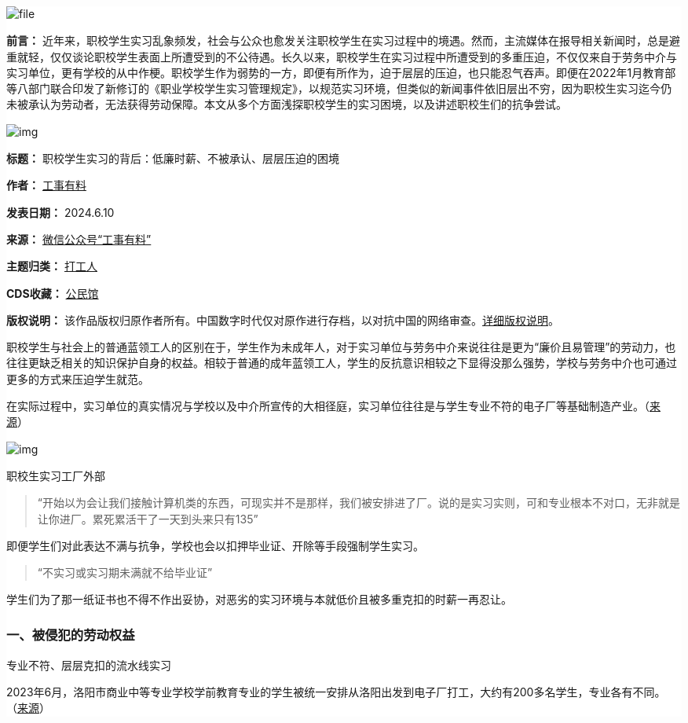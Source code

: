 ![file](https://chinadigitaltimes.net/chinese/files/2024/06/image-1718016860700.png)


**前言：** 近年来，职校学生实习乱象频发，社会与公众也愈发关注职校学生在实习过程中的境遇。然而，主流媒体在报导相关新闻时，总是避重就轻，仅仅谈论职校学生表面上所遭受到的不公待遇。长久以来，职校学生在实习过程中所遭受到的多重压迫，不仅仅来自于劳务中介与实习单位，更有学校的从中作梗。职校学生作为弱势的一方，即便有所作为，迫于层层的压迫，也只能忍气吞声。即便在2022年1月教育部等八部门联合印发了新修订的《职业学校学生实习管理规定》，以规范实习环境，但类似的新闻事件依旧层出不穷，因为职校生实习迄今仍未被承认为劳动者，无法获得劳动保障。本文从多个方面浅探职校学生的实习困境，以及讲述职校生们的抗争尝试。


![img](https://chinadigitaltimes.net/chinese/files/2024/06/post-708795-6666dcee50265.)




**标题：** 职校学生实习的背后：低廉时薪、不被承认、层层压迫的困境  

**作者：** [工事有料](https://chinadigitaltimes.net/space/工事有料)  

**发表日期：** 2024.6.10  

**来源：** [微信公众号“工事有料”](https://web.archive.org/web/https://www.laborfact.com/vocational-school-internship/)  

**主题归类：** [打工人](https://chinadigitaltimes.net/space/打工人)  

**CDS收藏：** [公民馆](https://chinadigitaltimes.net/space/%E5%85%AC%E6%B0%91%E9%A6%86)  

**版权说明：** 该作品版权归原作者所有。中国数字时代仅对原作进行存档，以对抗中国的网络审查。[详细版权说明](https://chinadigitaltimes.net/chinese/copyright)。


职校学生与社会上的普通蓝领工人的区别在于，学生作为未成年人，对于实习单位与劳务中介来说往往是更为“廉价且易管理”的劳动力，也往往更缺乏相关的知识保护自身的权益。相较于普通的成年蓝领工人，学生的反抗意识相较之下显得没那么强势，学校与劳务中介也可通过更多的方式来压迫学生就范。


在实际过程中，实习单位的真实情况与学校以及中介所宣传的大相径庭，实习单位往往是与学生专业不符的电子厂等基础制造产业。（[来源](https://archive.org/details/gl_768a221e983b280ace26c3c17f391e89)）


![img](https://chinadigitaltimes.net/chinese/files/2024/06/post-708795-6666dcee6995b.png)  

职校生实习工厂外部

> “开始以为会让我们接触计算机类的东西，可现实并不是那样，我们被安排进了厂。说的是实习实则，可和专业根本不对口，无非就是让你进厂。累死累活干了一天到头来只有135”


即便学生们对此表达不满与抗争，学校也会以扣押毕业证、开除等手段强制学生实习。



> “不实习或实习期未满就不给毕业证”


学生们为了那一纸证书也不得不作出妥协，对恶劣的实习环境与本就低价且被多重克扣的时薪一再忍让。


### 一、被侵犯的劳动权益


专业不符、层层克扣的流水线实习


2023年6月，洛阳市商业中等专业学校学前教育专业的学生被统一安排从洛阳出发到电子厂打工，大约有200多名学生，专业各有不同。（[来源](https://archive.org/details/gl_de1ad2df11145b47190be6f3791b58ff)）
